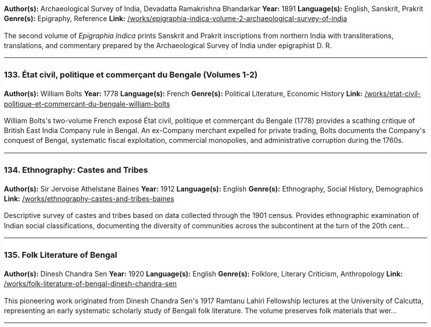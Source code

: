 **Author(s):** Archaeological Survey of India, Devadatta Ramakrishna Bhandarkar
**Year:** 1891  **Language(s):** English, Sanskrit, Prakrit
**Genre(s):** Epigraphy, Reference
**Link:** [/works/epigraphia-indica-volume-2-archaeological-survey-of-india](/works/epigraphia-indica-volume-2-archaeological-survey-of-india)

The second volume of *Epigraphia Indica* prints Sanskrit and Prakrit inscriptions from northern India with transliterations, translations, and commentary prepared by the Archaeological Survey of India under epigraphist D.  R.

---

### 133. État civil, politique et commerçant du Bengale (Volumes 1-2)

**Author(s):** William Bolts
**Year:** 1778  **Language(s):** French
**Genre(s):** Political Literature, Economic History
**Link:** [/works/etat-civil-politique-et-commercant-du-bengale-william-bolts](/works/etat-civil-politique-et-commercant-du-bengale-william-bolts)

William Bolts's two-volume French exposé État civil, politique et commerçant du Bengale (1778) provides a scathing critique of British East India Company rule in Bengal.  An ex-Company merchant expelled for private trading, Bolts documents the Company's conquest of Bengal, systematic fiscal exploitation, commercial monopolies, and administrative corruption during the 1760s.

---

### 134. Ethnography: Castes and Tribes

**Author(s):** Sir Jervoise Athelstane Baines
**Year:** 1912  **Language(s):** English
**Genre(s):** Ethnography, Social History, Demographics
**Link:** [/works/ethnography-castes-and-tribes-baines](/works/ethnography-castes-and-tribes-baines)

Descriptive survey of castes and tribes based on data collected through the 1901 census. Provides ethnographic examination of Indian social classifications, documenting the diversity of communities across the subcontinent at the turn of the 20th cent...

---

### 135. Folk Literature of Bengal

**Author(s):** Dinesh Chandra Sen
**Year:** 1920  **Language(s):** English
**Genre(s):** Folklore, Literary Criticism, Anthropology
**Link:** [/works/folk-literature-of-bengal-dinesh-chandra-sen](/works/folk-literature-of-bengal-dinesh-chandra-sen)

This pioneering work originated from Dinesh Chandra Sen's 1917 Ramtanu Lahiri Fellowship lectures at the University of Calcutta, representing an early systematic scholarly study of Bengali folk literature. The volume preserves folk materials that wer...

---
